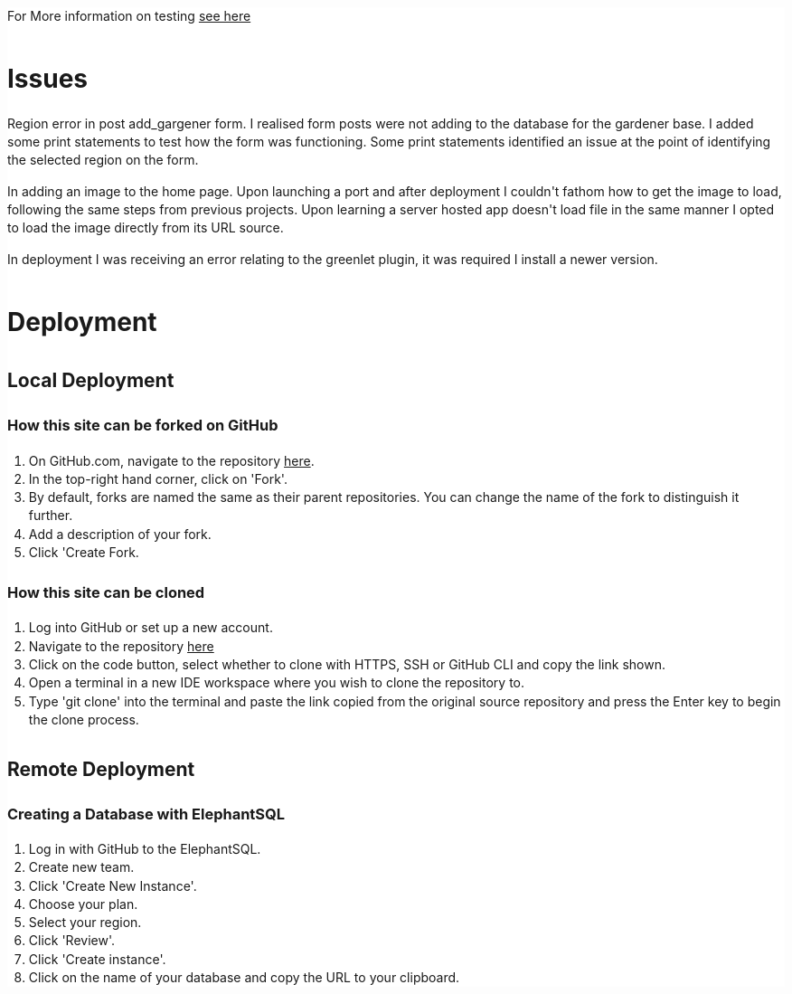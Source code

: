 For More information on testing [see here](https://github.com/paddyw11/find-a-gardener/blob/main/TESTING.md)

# Issues

Region error in post add_gargener form. I realised form posts were not adding to the database for the gardener base. I added some print statements to test how the form was functioning. Some print statements identified an issue at the point of identifying the selected region on the form.

In adding an image to the home page. Upon launching a port and after deployment I couldn't fathom how to get the image to load, following the same steps from previous projects. Upon learning a server hosted app doesn't load file in the same manner I opted to load the image directly from its URL source.



In deployment I was receiving an error relating to the greenlet plugin, it was required I install a newer version. 

# Deployment

## Local Deployment

### How this site can be forked on GitHub

1. On GitHub.com, navigate to the repository [here](https://github.com/paddyw11/find-a-gardener).
2. In the top-right hand corner, click on 'Fork'.
3. By default, forks are named the same as their parent repositories. You can change the name of the fork to distinguish it further.
4. Add a description of your fork.
5. Click 'Create Fork.

### How this site can be cloned

1. Log into GitHub or set up a new account.
2. Navigate to the repository [here](https://github.com/paddyw11/find-a-gardener)
3. Click on the code button, select whether to clone with HTTPS, SSH or GitHub CLI and copy the link shown.
4. Open a terminal in a new IDE workspace where you wish to clone the repository to.
5. Type 'git clone' into the terminal and paste the link copied from the original source repository and press the Enter key to begin the clone process.

## Remote Deployment

### Creating a Database with ElephantSQL

1. Log in with GitHub to the ElephantSQL.
2. Create new team.
3. Click 'Create New Instance'.
4. Choose your plan.
5. Select your region.
6. Click 'Review'.
7. Click 'Create instance'.
8. Click on the name of your database and copy the URL to your clipboard.
